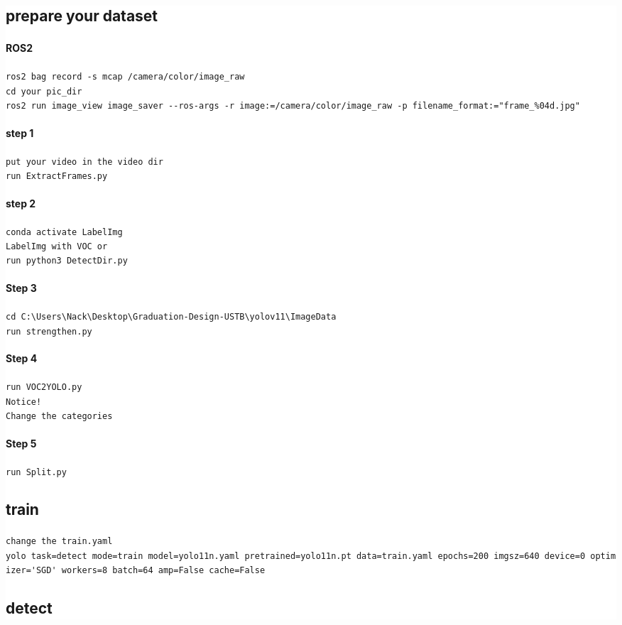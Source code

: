 ## prepare your dataset	

#### ROS2 

```
ros2 bag record -s mcap /camera/color/image_raw
cd your pic_dir
ros2 run image_view image_saver --ros-args -r image:=/camera/color/image_raw -p filename_format:="frame_%04d.jpg"
```

#### step 1 

```
put your video in the video dir
run ExtractFrames.py
```

#### step 2

```
conda activate LabelImg 
LabelImg with VOC or
run python3 DetectDir.py
```

#### Step 3

```
cd C:\Users\Nack\Desktop\Graduation-Design-USTB\yolov11\ImageData
run strengthen.py
```

#### Step 4

```
run VOC2YOLO.py 
Notice!
Change the categories
```

#### Step 5

```
run Split.py
```

## train

```
change the train.yaml
yolo task=detect mode=train model=yolo11n.yaml pretrained=yolo11n.pt data=train.yaml epochs=200 imgsz=640 device=0 optimizer='SGD' workers=8 batch=64 amp=False cache=False
```

## detect
